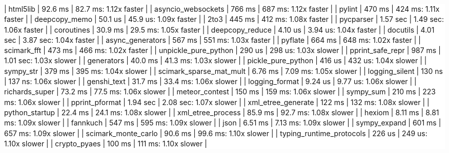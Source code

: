 | html5lib                   | 92.6 ms                                                      | 82.7 ms: 1.12x faster                                                  |
| asyncio_websockets         | 766 ms                                                       | 687 ms: 1.12x faster                                                   |
| pylint                     | 470 ms                                                       | 424 ms: 1.11x faster                                                   |
| deepcopy_memo              | 50.1 us                                                      | 45.9 us: 1.09x faster                                                  |
| 2to3                       | 445 ms                                                       | 412 ms: 1.08x faster                                                   |
| pycparser                  | 1.57 sec                                                     | 1.49 sec: 1.06x faster                                                 |
| coroutines                 | 30.9 ms                                                      | 29.5 ms: 1.05x faster                                                  |
| deepcopy_reduce            | 4.10 us                                                      | 3.94 us: 1.04x faster                                                  |
| docutils                   | 4.01 sec                                                     | 3.87 sec: 1.04x faster                                                 |
| async_generators           | 567 ms                                                       | 551 ms: 1.03x faster                                                   |
| pyflate                    | 664 ms                                                       | 648 ms: 1.02x faster                                                   |
| scimark_fft                | 473 ms                                                       | 466 ms: 1.02x faster                                                   |
| unpickle_pure_python       | 290 us                                                       | 298 us: 1.03x slower                                                   |
| pprint_safe_repr           | 987 ms                                                       | 1.01 sec: 1.03x slower                                                 |
| generators                 | 40.0 ms                                                      | 41.3 ms: 1.03x slower                                                  |
| pickle_pure_python         | 416 us                                                       | 432 us: 1.04x slower                                                   |
| sympy_str                  | 379 ms                                                       | 395 ms: 1.04x slower                                                   |
| scimark_sparse_mat_mult    | 6.76 ms                                                      | 7.09 ms: 1.05x slower                                                  |
| logging_silent             | 130 ns                                                       | 137 ns: 1.06x slower                                                   |
| genshi_text                | 31.7 ms                                                      | 33.4 ms: 1.06x slower                                                  |
| logging_format             | 9.24 us                                                      | 9.77 us: 1.06x slower                                                  |
| richards_super             | 73.2 ms                                                      | 77.5 ms: 1.06x slower                                                  |
| meteor_contest             | 150 ms                                                       | 159 ms: 1.06x slower                                                   |
| sympy_sum                  | 210 ms                                                       | 223 ms: 1.06x slower                                                   |
| pprint_pformat             | 1.94 sec                                                     | 2.08 sec: 1.07x slower                                                 |
| xml_etree_generate         | 122 ms                                                       | 132 ms: 1.08x slower                                                   |
| python_startup             | 22.4 ms                                                      | 24.1 ms: 1.08x slower                                                  |
| xml_etree_process          | 85.9 ms                                                      | 92.7 ms: 1.08x slower                                                  |
| hexiom                     | 8.11 ms                                                      | 8.81 ms: 1.09x slower                                                  |
| fannkuch                   | 547 ms                                                       | 595 ms: 1.09x slower                                                   |
| json                       | 6.51 ms                                                      | 7.13 ms: 1.09x slower                                                  |
| sympy_expand               | 601 ms                                                       | 657 ms: 1.09x slower                                                   |
| scimark_monte_carlo        | 90.6 ms                                                      | 99.6 ms: 1.10x slower                                                  |
| typing_runtime_protocols   | 226 us                                                       | 249 us: 1.10x slower                                                   |
| crypto_pyaes               | 100 ms                                                       | 111 ms: 1.10x slower                                                   |